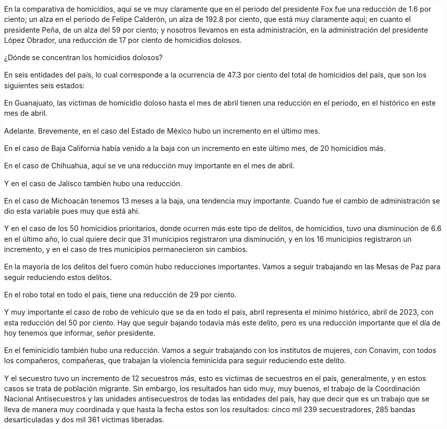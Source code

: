 En la comparativa de homicidios, aquí se ve muy claramente que en el periodo
del presidente Fox fue una reducción de 1.6 por ciento; un alza en el periodo
de Felipe Calderón, un alza de 192.8 por ciento, que está muy claramente aquí;
en cuanto el presidente Peña, de un alza del 59 por ciento; y nosotros
llevamos en esta administración, en la administración del presidente López
Obrador, una reducción de 17 por ciento de homicidios dolosos.

¿Dónde se concentran los homicidios dolosos?

En seis entidades del país, lo cual corresponde a la ocurrencia de 47.3 por
ciento del total de homicidios del país, que son los siguientes seis estados:

En Guanajuato, las víctimas de homicidio doloso hasta el mes de abril tienen
una reducción en el periodo, en el histórico en este mes de abril.

Adelante. Brevemente, en el caso del Estado de México hubo un incremento en el
último mes.

En el caso de Baja California había venido a la baja con un incremento en este
último mes, de 20 homicidios más.

En el caso de Chihuahua, aquí se ve una reducción muy importante en el mes de
abril.

Y en el caso de Jalisco también hubo una reducción.

En el caso de Michoacán tenemos 13 meses a la baja, una tendencia muy
importante. Cuando fue el cambio de administración se dio esta variable pues
muy que está ahí.

Y en el caso de los 50 homicidios prioritarios, donde ocurren más este tipo de
delitos, de homicidios, tuvo una disminución de 6.6 en el último año, lo cual
quiere decir que 31 municipios registraron una disminución, y en los 16
municipios registraron un incremento, y en el caso de tres municipios
permanecieron sin cambios.

En la mayoría de los delitos del fuero común hubo reducciones importantes.
Vamos a seguir trabajando en las Mesas de Paz para seguir reduciendo estos
delitos.

En el robo total en todo el país, tiene una reducción de 29 por ciento.

Y muy importante el caso de robo de vehículo que se da en todo el país, abril
representa el mínimo histórico, abril de 2023, con esta reducción del 50 por
ciento. Hay que seguir bajando todavía más este delito, pero es una reducción
importante que el día de hoy tenemos que informar, señor presidente.

En el feminicidio también hubo una reducción. Vamos a seguir trabajando con
los institutos de mujeres, con Conavim, con todos los compañeros, compañeras,
que trabajan la violencia feminicida para seguir reduciendo este delito.

Y el secuestro tuvo un incremento de 12 secuestros más, esto es víctimas de
secuestros en el país, generalmente, y en estos casos se trata de población
migrante. Sin embargo, los resultados han sido muy, muy buenos, el trabajo de
la Coordinación Nacional Antisecuestros y las unidades antisecuestros de todas
las entidades del país, hay que decir que es un trabajo que se lleva de manera
muy coordinada y que hasta la fecha estos son los resultados: cinco mil 239
secuestradores, 285 bandas desarticuladas y dos mil 361 víctimas liberadas.
